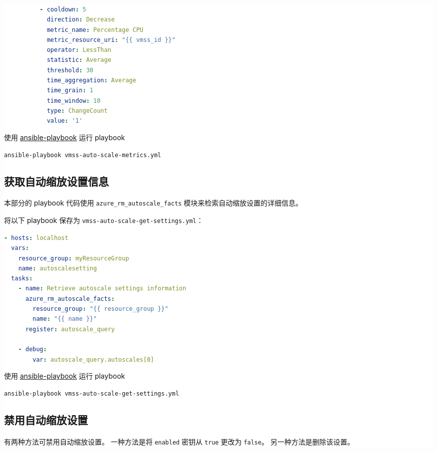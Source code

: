 ```yml
          - cooldown: 5
            direction: Decrease
            metric_name: Percentage CPU
            metric_resource_uri: "{{ vmss_id }}"
            operator: LessThan
            statistic: Average
            threshold: 30
            time_aggregation: Average
            time_grain: 1
            time_window: 10
            type: ChangeCount
            value: '1'
```

使用 [ansible-playbook](https://docs.ansible.com/ansible/latest/cli/ansible-playbook.html) 运行 playbook

```bash
ansible-playbook vmss-auto-scale-metrics.yml
```

## <a name="get-autoscale-settings-information"></a>获取自动缩放设置信息 

本部分的 playbook 代码使用 `azure_rm_autoscale_facts` 模块来检索自动缩放设置的详细信息。

将以下 playbook 保存为 `vmss-auto-scale-get-settings.yml`：

```yml
- hosts: localhost
  vars:
    resource_group: myResourceGroup
    name: autoscalesetting
  tasks: 
    - name: Retrieve autoscale settings information
      azure_rm_autoscale_facts:
        resource_group: "{{ resource_group }}"
        name: "{{ name }}"
      register: autoscale_query
    
    - debug:
        var: autoscale_query.autoscales[0]
```

使用 [ansible-playbook](https://docs.ansible.com/ansible/latest/cli/ansible-playbook.html) 运行 playbook

```bash
ansible-playbook vmss-auto-scale-get-settings.yml
```

## <a name="disable-autoscale-settings"></a>禁用自动缩放设置

有两种方法可禁用自动缩放设置。 一种方法是将 `enabled` 密钥从 `true` 更改为 `false`。 另一种方法是删除该设置。
